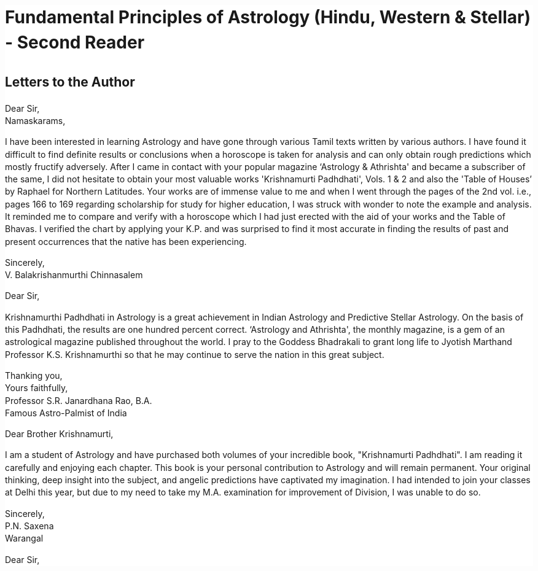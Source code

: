 # Fundamental Principles of Astrology (Hindu, Western & Stellar) - Second Reader

## Letters to the Author
Dear Sir,  
Namaskarams,

I have been interested in learning Astrology and have gone through various Tamil texts written by various authors. I have found it difficult to find definite results or conclusions when a horoscope is taken for analysis and can only obtain rough predictions which mostly fructify adversely.
After I came in contact with your popular magazine ‘Astrology & Athrishta' and became a subscriber of the same, I did not hesitate to obtain your most valuable works 'Krishnamurti Padhdhati', Vols. 1 & 2 and also the 'Table of Houses’ by Raphael for Northern Latitudes.
Your works are of immense value to me and when I went through the pages of the 2nd vol. i.e., pages 166 to 169 regarding scholarship for study for higher education, I was struck with wonder to note the example and analysis. It reminded me to compare and verify with a horoscope which I had just erected with the aid of your works and the Table of Bhavas.
I verified the chart by applying your K.P. and was surprised to find it most accurate in finding the results of past and present occurrences that the native has been experiencing.

Sincerely,  
V. Balakrishanmurthi Chinnasalem


Dear Sir,

Krishnamurthi Padhdhati in Astrology is a great achievement in Indian Astrology and Predictive Stellar Astrology. On the basis of this Padhdhati, the results are one hundred percent correct. ‘Astrology and Athrishta', the monthly magazine, is a gem of an astrological magazine published throughout the world.
I pray to the Goddess Bhadrakali to grant long life to Jyotish Marthand Professor K.S. Krishnamurthi so that he may continue to serve the nation in this great subject.

Thanking you,  
Yours faithfully,   
Professor S.R. Janardhana Rao, B.A.   
Famous Astro-Palmist of India


Dear Brother Krishnamurti, 

I am a student of Astrology and have purchased both volumes of your incredible book, "Krishnamurti Padhdhati". I am reading it carefully and enjoying each chapter. This book is your personal contribution to Astrology and will remain permanent. Your original thinking, deep insight into the subject, and angelic predictions have captivated my imagination.
I had intended to join your classes at Delhi this year, but due to my need to take my M.A. examination for improvement of Division, I was unable to do so.

Sincerely,  
P.N. Saxena  
Warangal


Dear Sir,

